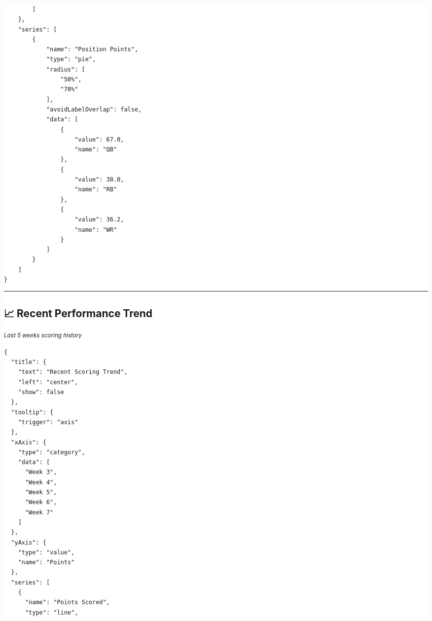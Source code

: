 ```echarts
        ]
    },
    "series": [
        {
            "name": "Position Points",
            "type": "pie",
            "radius": [
                "50%",
                "70%"
            ],
            "avoidLabelOverlap": false,
            "data": [
                {
                    "value": 67.0,
                    "name": "QB"
                },
                {
                    "value": 38.0,
                    "name": "RB"
                },
                {
                    "value": 36.2,
                    "name": "WR"
                }
            ]
        }
    ]
}
```

---

## 📈 Recent Performance Trend

<small><em>Last 5 weeks scoring history</em></small>

```echarts
{
  "title": {
    "text": "Recent Scoring Trend",
    "left": "center",
    "show": false
  },
  "tooltip": {
    "trigger": "axis"
  },
  "xAxis": {
    "type": "category",
    "data": [
      "Week 3",
      "Week 4",
      "Week 5",
      "Week 6",
      "Week 7"
    ]
  },
  "yAxis": {
    "type": "value",
    "name": "Points"
  },
  "series": [
    {
      "name": "Points Scored",
      "type": "line",
```